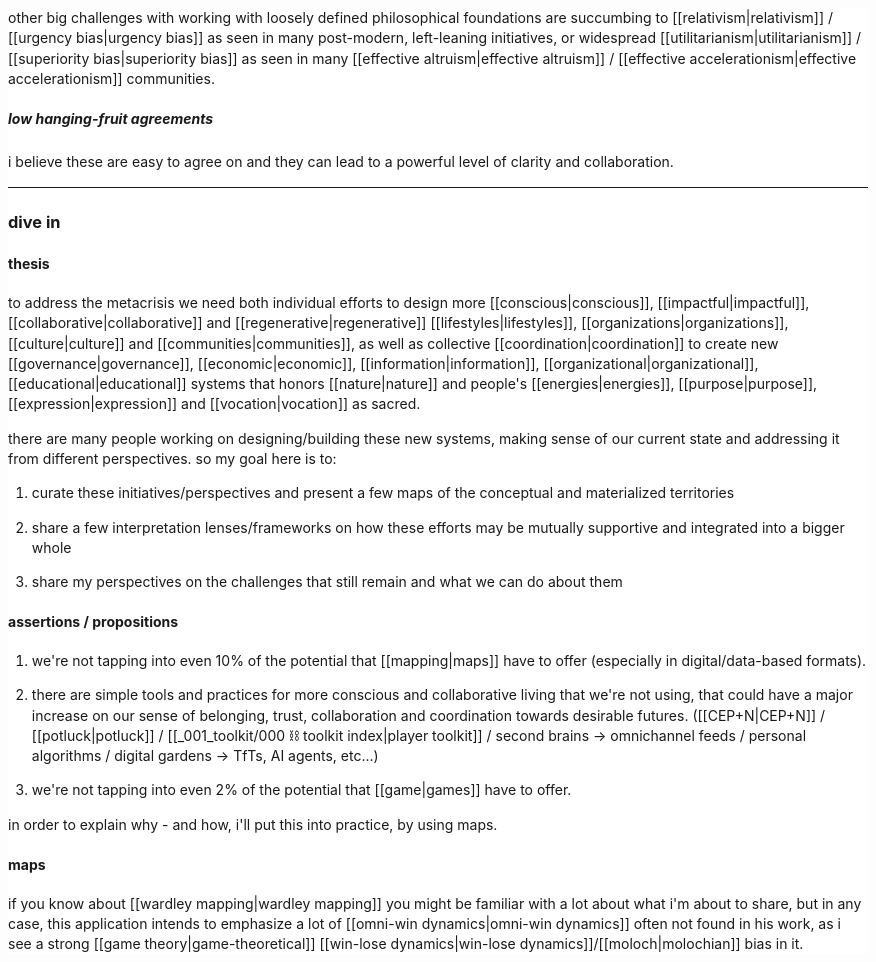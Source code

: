 other big challenges with working with loosely defined philosophical foundations are succumbing to [[relativism\|relativism]] / [[urgency bias\|urgency bias]] as seen in many post-modern, left-leaning initiatives, or widespread [[utilitarianism\|utilitarianism]] / [[superiority bias\|superiority bias]] as seen in many [[effective altruism\|effective altruism]] / [[effective accelerationism\|effective accelerationism]] communities.

##### low hanging-fruit agreements

i believe these are easy to agree on and they can lead to a powerful level of clarity and collaboration.

---
### dive in

#### thesis

to address the metacrisis we need both individual efforts to design more [[conscious\|conscious]], [[impactful\|impactful]], [[collaborative\|collaborative]] and [[regenerative\|regenerative]] [[lifestyles\|lifestyles]], [[organizations\|organizations]], [[culture\|culture]] and [[communities\|communities]], as well as collective [[coordination\|coordination]] to create new [[governance\|governance]], [[economic\|economic]], [[information\|information]], [[organizational\|organizational]], [[educational\|educational]] systems that honors [[nature\|nature]] and people's [[energies\|energies]], [[purpose\|purpose]], [[expression\|expression]] and [[vocation\|vocation]] as sacred.

there are many people working on designing/building these new systems, making sense of our current state and addressing it from different perspectives. so my goal here is to:

1) curate these initiatives/perspectives and present a few maps of the conceptual and materialized territories

2) share a few interpretation lenses/frameworks on how these efforts may be mutually supportive and integrated into a bigger whole

3) share my perspectives on the challenges that still remain and what we can do about them

#### assertions / propositions

1) we're not tapping into even 10% of the potential that [[mapping\|maps]] have to offer (especially in digital/data-based formats).

2) there are simple tools and practices for more conscious and collaborative living that we're not using, that could have a major increase on our sense of belonging, trust, collaboration and coordination towards desirable futures. ([[CEP+N\|CEP+N]] / [[potluck\|potluck]] / [[_001_toolkit/000 ⛓ toolkit index\|player toolkit]] / second brains -> omnichannel feeds / personal algorithms / digital gardens -> TfTs, AI agents, etc...)

3) we're not tapping into even 2% of the potential that [[game\|games]] have to offer.

in order to explain why - and how, i'll put this into practice, by using maps.

#### maps

if you know about [[wardley mapping\|wardley mapping]] you might be familiar with a lot about what i'm about to share, but in any case, this application intends to emphasize a lot of [[omni-win dynamics\|omni-win dynamics]] often not found in his work, as i see a strong [[game theory\|game-theoretical]] [[win-lose dynamics\|win-lose dynamics]]/[[moloch\|molochian]] bias in it.
